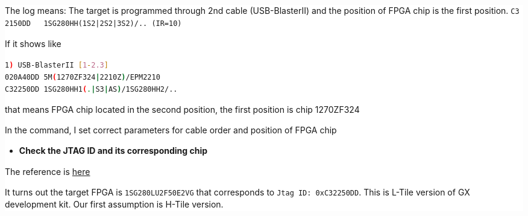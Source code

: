 The log means: The target is programmed through 2nd cable (USB-BlasterII) and the position of FPGA chip is the first position.
  `C32150DD   1SG280HH(1S2|2S2|3S2)/.. (IR=10)`

If it shows like
```bash
1) USB-BlasterII [1-2.3]
020A40DD 5M(1270ZF324|2210Z)/EPM2210
C32250DD 1SG280HH1(.|S3|AS)/1SG280HH2/..
```
that means FPGA chip located in the second position, the first position is chip 1270ZF324

In the command, I set correct parameters for cable order and position of FPGA chip

* <b> Check the JTAG ID and its corresponding chip</b>

The reference is <a href="https://bsdl.info/list.htm?f=828&page=1&sort=name&sorttype=true">here</a>

It turns out the target FPGA is `1SG280LU2F50E2VG` that corresponds to `Jtag ID: 0xC32250DD`. This is L-Tile version of GX development kit. Our first assumption is H-Tile version.


